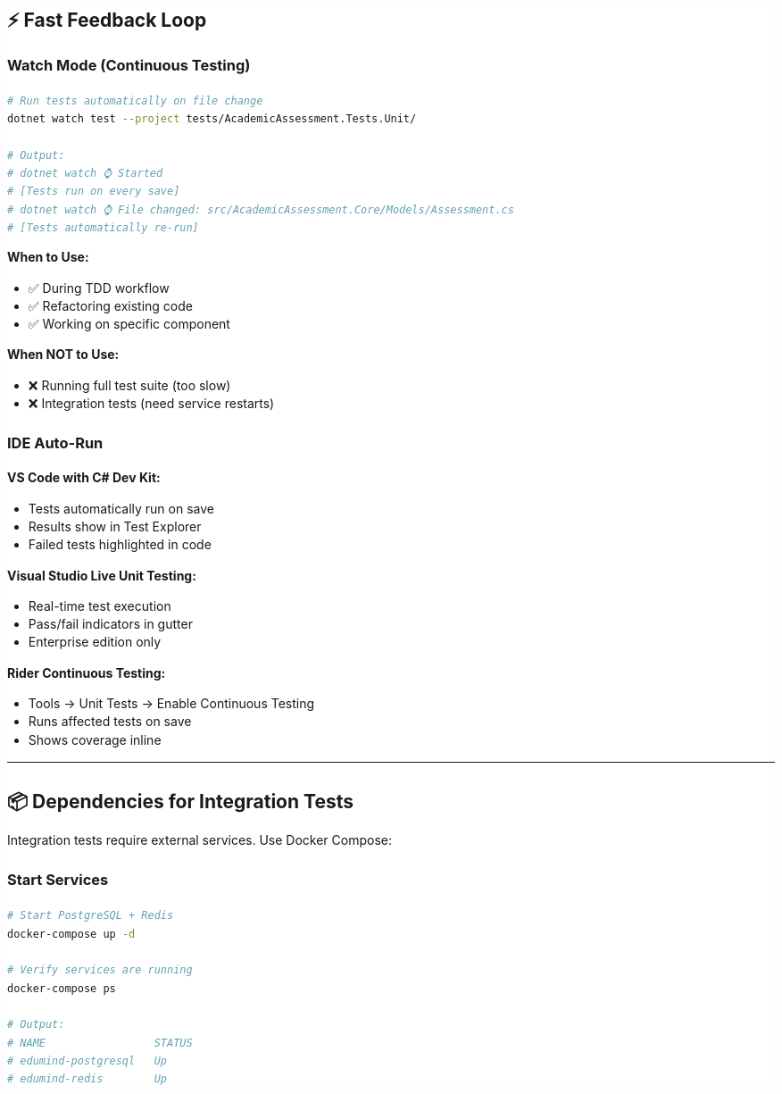 
## ⚡ Fast Feedback Loop

### Watch Mode (Continuous Testing)

```bash
# Run tests automatically on file change
dotnet watch test --project tests/AcademicAssessment.Tests.Unit/

# Output:
# dotnet watch ⌚ Started
# [Tests run on every save]
# dotnet watch ⌚ File changed: src/AcademicAssessment.Core/Models/Assessment.cs
# [Tests automatically re-run]
```

**When to Use:**

- ✅ During TDD workflow
- ✅ Refactoring existing code
- ✅ Working on specific component

**When NOT to Use:**

- ❌ Running full test suite (too slow)
- ❌ Integration tests (need service restarts)

### IDE Auto-Run

**VS Code with C# Dev Kit:**

- Tests automatically run on save
- Results show in Test Explorer
- Failed tests highlighted in code

**Visual Studio Live Unit Testing:**

- Real-time test execution
- Pass/fail indicators in gutter
- Enterprise edition only

**Rider Continuous Testing:**

- Tools → Unit Tests → Enable Continuous Testing
- Runs affected tests on save
- Shows coverage inline

---

## 📦 Dependencies for Integration Tests

Integration tests require external services. Use Docker Compose:

### Start Services

```bash
# Start PostgreSQL + Redis
docker-compose up -d

# Verify services are running
docker-compose ps

# Output:
# NAME                 STATUS
# edumind-postgresql   Up
# edumind-redis        Up
```
